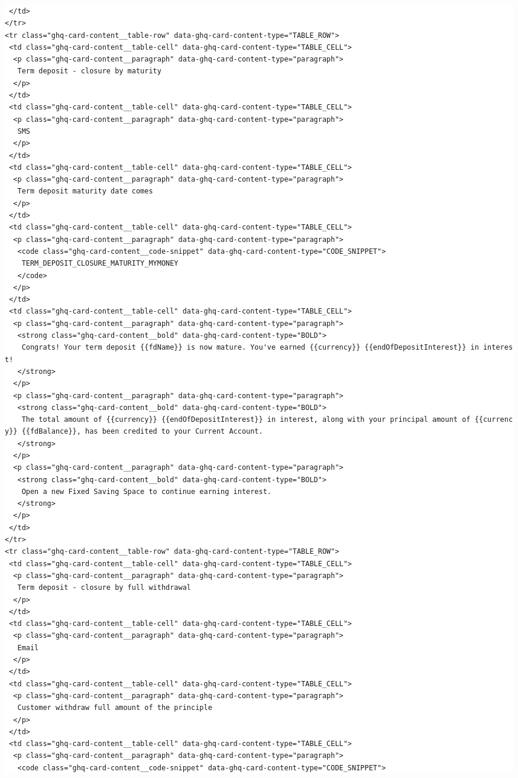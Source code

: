      </td>
    </tr>
    <tr class="ghq-card-content__table-row" data-ghq-card-content-type="TABLE_ROW">
     <td class="ghq-card-content__table-cell" data-ghq-card-content-type="TABLE_CELL">
      <p class="ghq-card-content__paragraph" data-ghq-card-content-type="paragraph">
       Term deposit - closure by maturity
      </p>
     </td>
     <td class="ghq-card-content__table-cell" data-ghq-card-content-type="TABLE_CELL">
      <p class="ghq-card-content__paragraph" data-ghq-card-content-type="paragraph">
       SMS
      </p>
     </td>
     <td class="ghq-card-content__table-cell" data-ghq-card-content-type="TABLE_CELL">
      <p class="ghq-card-content__paragraph" data-ghq-card-content-type="paragraph">
       Term deposit maturity date comes
      </p>
     </td>
     <td class="ghq-card-content__table-cell" data-ghq-card-content-type="TABLE_CELL">
      <p class="ghq-card-content__paragraph" data-ghq-card-content-type="paragraph">
       <code class="ghq-card-content__code-snippet" data-ghq-card-content-type="CODE_SNIPPET">
        TERM_DEPOSIT_CLOSURE_MATURITY_MYMONEY
       </code>
      </p>
     </td>
     <td class="ghq-card-content__table-cell" data-ghq-card-content-type="TABLE_CELL">
      <p class="ghq-card-content__paragraph" data-ghq-card-content-type="paragraph">
       <strong class="ghq-card-content__bold" data-ghq-card-content-type="BOLD">
        Congrats! Your term deposit {{fdName}} is now mature. You've earned {{currency}} {{endOfDepositInterest}} in interest!
       </strong>
      </p>
      <p class="ghq-card-content__paragraph" data-ghq-card-content-type="paragraph">
       <strong class="ghq-card-content__bold" data-ghq-card-content-type="BOLD">
        The total amount of {{currency}} {{endOfDepositInterest}} in interest, along with your principal amount of {{currency}} {{fdBalance}}, has been credited to your Current Account.
       </strong>
      </p>
      <p class="ghq-card-content__paragraph" data-ghq-card-content-type="paragraph">
       <strong class="ghq-card-content__bold" data-ghq-card-content-type="BOLD">
        Open a new Fixed Saving Space to continue earning interest.
       </strong>
      </p>
     </td>
    </tr>
    <tr class="ghq-card-content__table-row" data-ghq-card-content-type="TABLE_ROW">
     <td class="ghq-card-content__table-cell" data-ghq-card-content-type="TABLE_CELL">
      <p class="ghq-card-content__paragraph" data-ghq-card-content-type="paragraph">
       Term deposit - closure by full withdrawal
      </p>
     </td>
     <td class="ghq-card-content__table-cell" data-ghq-card-content-type="TABLE_CELL">
      <p class="ghq-card-content__paragraph" data-ghq-card-content-type="paragraph">
       Email
      </p>
     </td>
     <td class="ghq-card-content__table-cell" data-ghq-card-content-type="TABLE_CELL">
      <p class="ghq-card-content__paragraph" data-ghq-card-content-type="paragraph">
       Customer withdraw full amount of the principle
      </p>
     </td>
     <td class="ghq-card-content__table-cell" data-ghq-card-content-type="TABLE_CELL">
      <p class="ghq-card-content__paragraph" data-ghq-card-content-type="paragraph">
       <code class="ghq-card-content__code-snippet" data-ghq-card-content-type="CODE_SNIPPET">